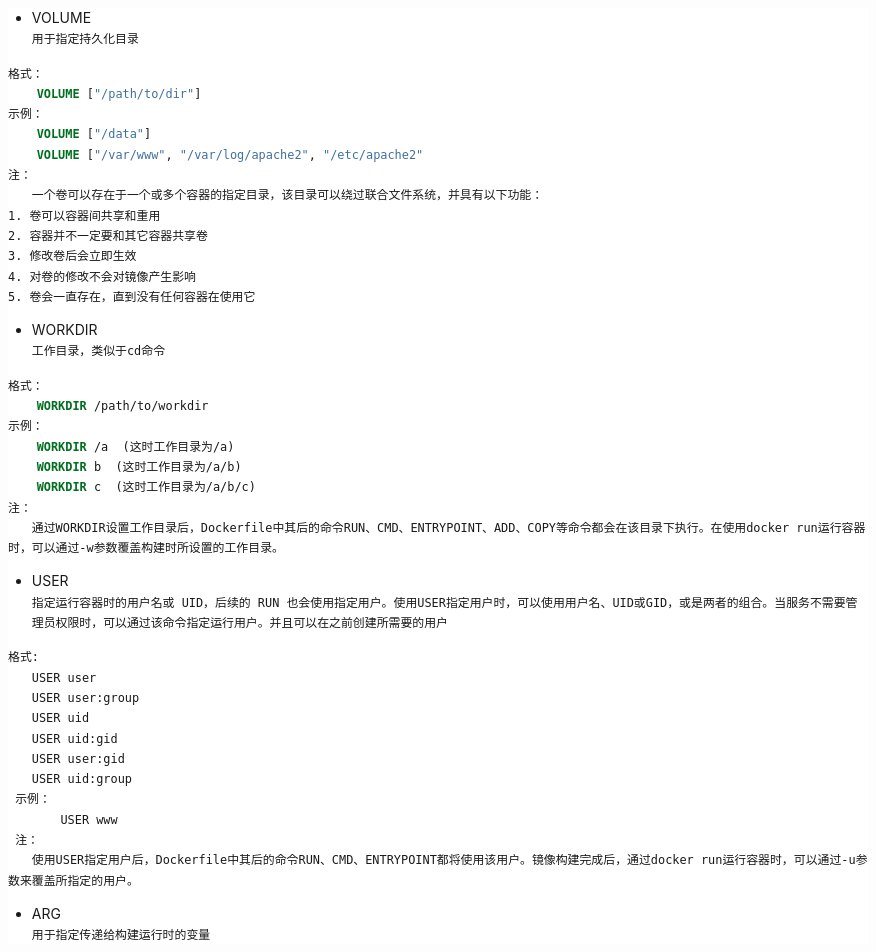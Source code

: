 - VOLUME<br>
  `用于指定持久化目录`

```dockerfile
格式：
    VOLUME ["/path/to/dir"]
示例：
    VOLUME ["/data"]
    VOLUME ["/var/www", "/var/log/apache2", "/etc/apache2"
注：
　　一个卷可以存在于一个或多个容器的指定目录，该目录可以绕过联合文件系统，并具有以下功能：
1. 卷可以容器间共享和重用
2. 容器并不一定要和其它容器共享卷
3. 修改卷后会立即生效
4. 对卷的修改不会对镜像产生影响
5. 卷会一直存在，直到没有任何容器在使用它
```

- WORKDIR<br>
  `工作目录，类似于cd命令`

```dockerfile
格式：
    WORKDIR /path/to/workdir
示例：
    WORKDIR /a  (这时工作目录为/a)
    WORKDIR b  (这时工作目录为/a/b)
    WORKDIR c  (这时工作目录为/a/b/c)
注：
　　通过WORKDIR设置工作目录后，Dockerfile中其后的命令RUN、CMD、ENTRYPOINT、ADD、COPY等命令都会在该目录下执行。在使用docker run运行容器时，可以通过-w参数覆盖构建时所设置的工作目录。
```

- USER<br>
  `指定运行容器时的用户名或 UID，后续的 RUN 也会使用指定用户。使用USER指定用户时，可以使用用户名、UID或GID，或是两者的组合。当服务不需要管理员权限时，可以通过该命令指定运行用户。并且可以在之前创建所需要的用户`

```dockerfile
格式:
　　USER user
　　USER user:group
　　USER uid
　　USER uid:gid
　　USER user:gid
　　USER uid:group
 示例：
    　　USER www
 注：
　　使用USER指定用户后，Dockerfile中其后的命令RUN、CMD、ENTRYPOINT都将使用该用户。镜像构建完成后，通过docker run运行容器时，可以通过-u参数来覆盖所指定的用户。
```

- ARG<br>
  `用于指定传递给构建运行时的变量`
